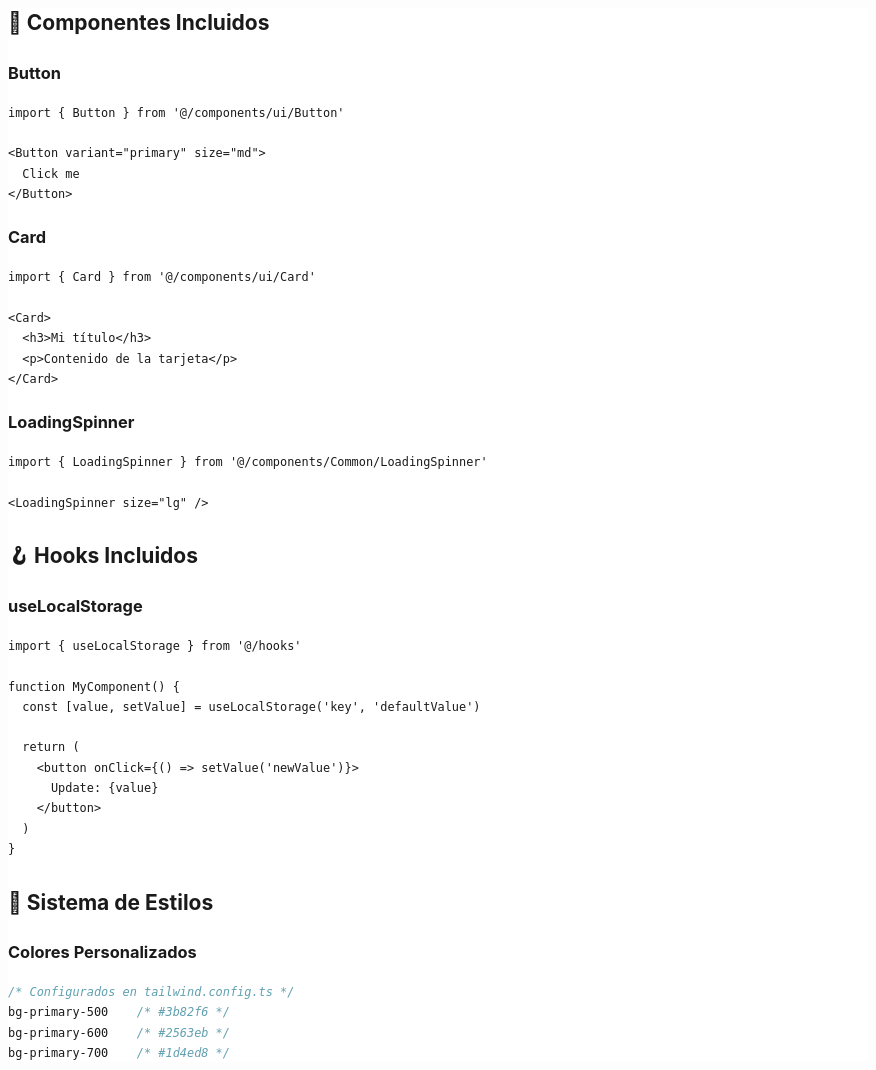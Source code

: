 ## 🧩 Componentes Incluidos

### Button
```tsx
import { Button } from '@/components/ui/Button'

<Button variant="primary" size="md">
  Click me
</Button>
```

### Card
```tsx
import { Card } from '@/components/ui/Card'

<Card>
  <h3>Mi título</h3>
  <p>Contenido de la tarjeta</p>
</Card>
```

### LoadingSpinner
```tsx
import { LoadingSpinner } from '@/components/Common/LoadingSpinner'

<LoadingSpinner size="lg" />
```

## 🪝 Hooks Incluidos

### useLocalStorage
```tsx
import { useLocalStorage } from '@/hooks'

function MyComponent() {
  const [value, setValue] = useLocalStorage('key', 'defaultValue')
  
  return (
    <button onClick={() => setValue('newValue')}>
      Update: {value}
    </button>
  )
}
```

## 🎨 Sistema de Estilos

### Colores Personalizados
```css
/* Configurados en tailwind.config.ts */
bg-primary-500    /* #3b82f6 */
bg-primary-600    /* #2563eb */
bg-primary-700    /* #1d4ed8 */
```
